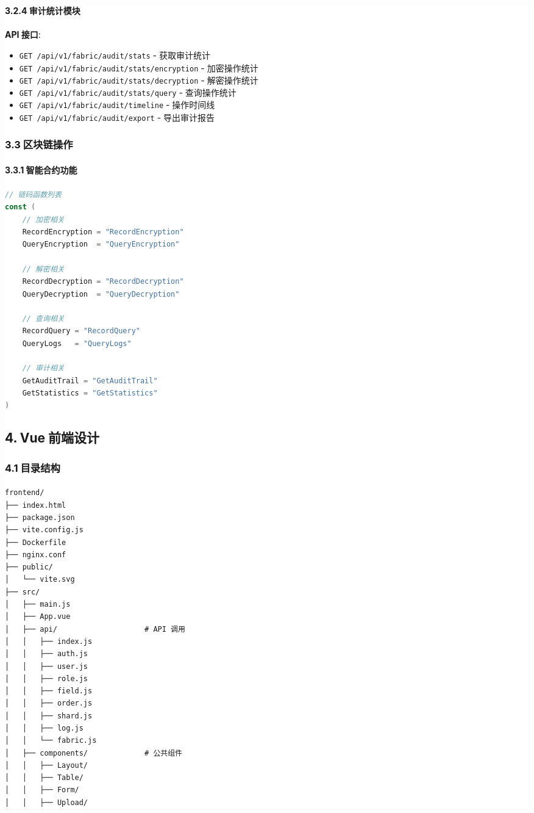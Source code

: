 #### 3.2.4 审计统计模块
**API 接口**:
- `GET /api/v1/fabric/audit/stats` - 获取审计统计
- `GET /api/v1/fabric/audit/stats/encryption` - 加密操作统计
- `GET /api/v1/fabric/audit/stats/decryption` - 解密操作统计
- `GET /api/v1/fabric/audit/stats/query` - 查询操作统计
- `GET /api/v1/fabric/audit/timeline` - 操作时间线
- `GET /api/v1/fabric/audit/export` - 导出审计报告

### 3.3 区块链操作

#### 3.3.1 智能合约功能
```go
// 链码函数列表
const (
    // 加密相关
    RecordEncryption = "RecordEncryption"
    QueryEncryption  = "QueryEncryption"
    
    // 解密相关
    RecordDecryption = "RecordDecryption"
    QueryDecryption  = "QueryDecryption"
    
    // 查询相关
    RecordQuery = "RecordQuery"
    QueryLogs   = "QueryLogs"
    
    // 审计相关
    GetAuditTrail = "GetAuditTrail"
    GetStatistics = "GetStatistics"
)
```

## 4. Vue 前端设计

### 4.1 目录结构
```
frontend/
├── index.html
├── package.json
├── vite.config.js
├── Dockerfile
├── nginx.conf
├── public/
│   └── vite.svg
├── src/
│   ├── main.js
│   ├── App.vue
│   ├── api/                    # API 调用
│   │   ├── index.js
│   │   ├── auth.js
│   │   ├── user.js
│   │   ├── role.js
│   │   ├── field.js
│   │   ├── order.js
│   │   ├── shard.js
│   │   ├── log.js
│   │   └── fabric.js
│   ├── components/             # 公共组件
│   │   ├── Layout/
│   │   ├── Table/
│   │   ├── Form/
│   │   ├── Upload/
```
